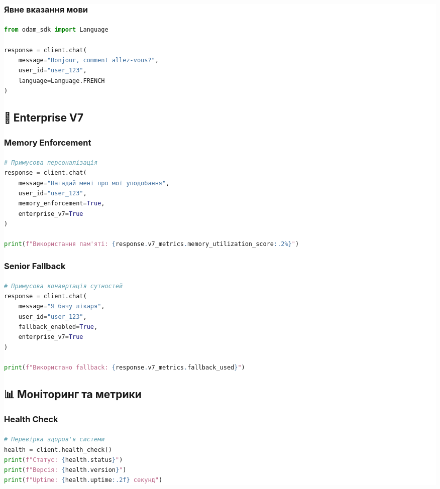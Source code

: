 ### Явне вказання мови

```python
from odam_sdk import Language

response = client.chat(
    message="Bonjour, comment allez-vous?",
    user_id="user_123",
    language=Language.FRENCH
)
```

## 🚀 Enterprise V7

### Memory Enforcement

```python
# Примусова персоналізація
response = client.chat(
    message="Нагадай мені про мої уподобання",
    user_id="user_123",
    memory_enforcement=True,
    enterprise_v7=True
)

print(f"Використання пам'яті: {response.v7_metrics.memory_utilization_score:.2%}")
```

### Senior Fallback

```python
# Примусова конвертація сутностей
response = client.chat(
    message="Я бачу лікаря",
    user_id="user_123",
    fallback_enabled=True,
    enterprise_v7=True
)

print(f"Використано fallback: {response.v7_metrics.fallback_used}")
```

## 📊 Моніторинг та метрики

### Health Check

```python
# Перевірка здоров'я системи
health = client.health_check()
print(f"Статус: {health.status}")
print(f"Версія: {health.version}")
print(f"Uptime: {health.uptime:.2f} секунд")
```
